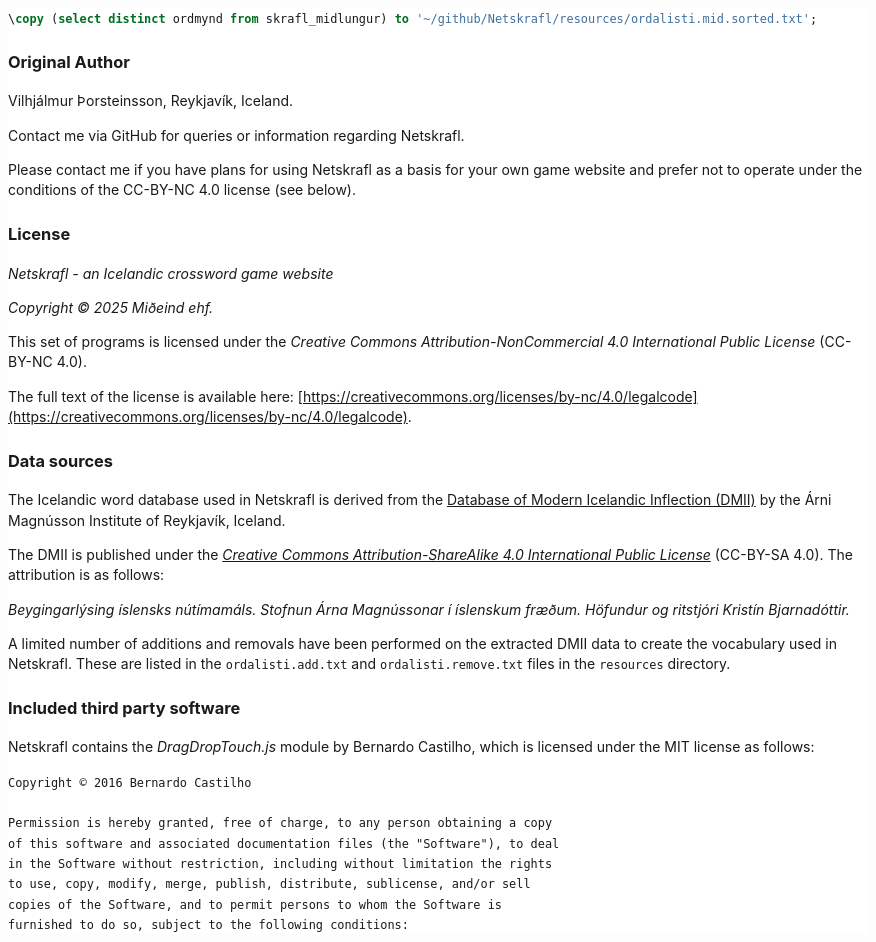 ```sql
\copy (select distinct ordmynd from skrafl_midlungur) to '~/github/Netskrafl/resources/ordalisti.mid.sorted.txt';
```

### Original Author
Vilhjálmur Þorsteinsson, Reykjavík, Iceland.

Contact me via GitHub for queries or information regarding Netskrafl.

Please contact me if you have plans for using Netskrafl as a basis for your
own game website and prefer not to operate under the conditions of the
CC-BY-NC 4.0 license (see below).

### License

*Netskrafl - an Icelandic crossword game website*

*Copyright © 2025 Miðeind ehf.*

This set of programs is licensed under the *Creative Commons*
*Attribution-NonCommercial 4.0 International Public License* (CC-BY-NC 4.0).

The full text of the license is available here:
[https://creativecommons.org/licenses/by-nc/4.0/legalcode](https://creativecommons.org/licenses/by-nc/4.0/legalcode).

### Data sources

The Icelandic word database used in Netskrafl is derived from the
[Database of Modern Icelandic Inflection (DMII)](https://bin.arnastofnun.is/gogn/mimisbrunnur/) by the Árni Magnússon Institute of Reykjavík, Iceland.

The DMII is published under the [*Creative Commons Attribution-ShareAlike 4.0 International Public License*](https://creativecommons.org/licenses/by-sa/4.0/) (CC-BY-SA 4.0). The attribution is as follows:

*Beygingarlýsing íslensks nútímamáls. Stofnun Árna Magnússonar í íslenskum fræðum. Höfundur og ritstjóri Kristín Bjarnadóttir.*

A limited number of additions and removals have been performed on the extracted DMII data to create the vocabulary used in Netskrafl. These are listed in the `ordalisti.add.txt` and `ordalisti.remove.txt` files in the `resources` directory.

### Included third party software

Netskrafl contains the *DragDropTouch.js* module by Bernardo Castilho,
which is licensed under the MIT license as follows:

	Copyright © 2016 Bernardo Castilho

	Permission is hereby granted, free of charge, to any person obtaining a copy
	of this software and associated documentation files (the "Software"), to deal
	in the Software without restriction, including without limitation the rights
	to use, copy, modify, merge, publish, distribute, sublicense, and/or sell
	copies of the Software, and to permit persons to whom the Software is
	furnished to do so, subject to the following conditions:
